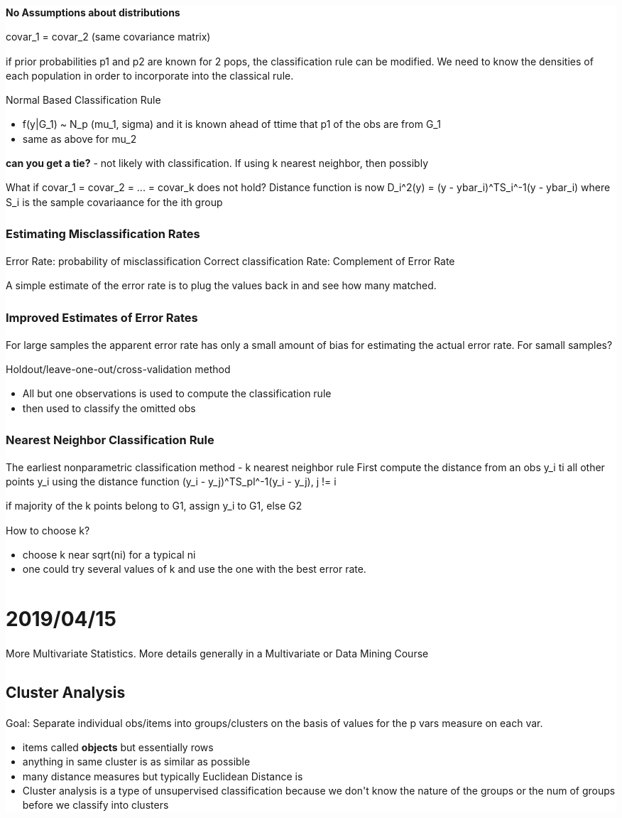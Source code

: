 **No Assumptions about distributions**

covar_1 = covar_2  (same covariance matrix)

if prior probabilities p1 and p2 are known for 2 pops, the classification rule can be modified. We need to know the densities of each population in order to incorporate into the classical rule.

Normal Based Classification Rule
* f(y|G_1) ~ N_p (mu_1, sigma) and it is known ahead of ttime that p1 of the obs are from G_1
* same as above for mu_2

**can you get a tie?** - not likely with classification. If using k nearest neighbor, then possibly

What if covar_1 = covar_2 = ... = covar_k does not hold?
Distance function is now D_i^2(y) = (y - ybar_i)^TS_i^-1(y - ybar_i) where S_i is the sample covariaance for the ith group

### Estimating Misclassification Rates
Error Rate: probability of misclassification
Correct classification Rate: Complement of Error Rate

A simple estimate of the error rate is to plug the values back in and see how many matched.

### Improved Estimates of Error Rates

For large samples the apparent error rate has only a small amount of bias for estimating the actual error rate. For samall samples?

Holdout/leave-one-out/cross-validation method
* All but one observations is used to compute the classification rule
* then used to classify the omitted obs

### Nearest Neighbor Classification Rule
The earliest nonparametric classification method - k nearest neighbor rule
First compute the distance from an obs y_i  ti all other points y_i using the distance function (y_i - y_j)^TS_pl^-1(y_i - y_j), j != i

if majority of the k points belong to G1, assign y_i to G1, else G2

How to choose k?
* choose k near sqrt(ni) for a typical ni
* one could try several values of k and use the one with the best error rate.

# 2019/04/15

More Multivariate Statistics. More details generally in a Multivariate or Data Mining Course

## Cluster Analysis

Goal: Separate individual obs/items into groups/clusters on the basis of values for the p vars measure on each var.
* items called **objects** but essentially rows
* anything in same cluster is as similar as possible
* many distance measures but typically Euclidean Distance is
* Cluster analysis is a type of unsupervised classification because we don't know the nature of the groups or the num of groups before we classify into clusters
